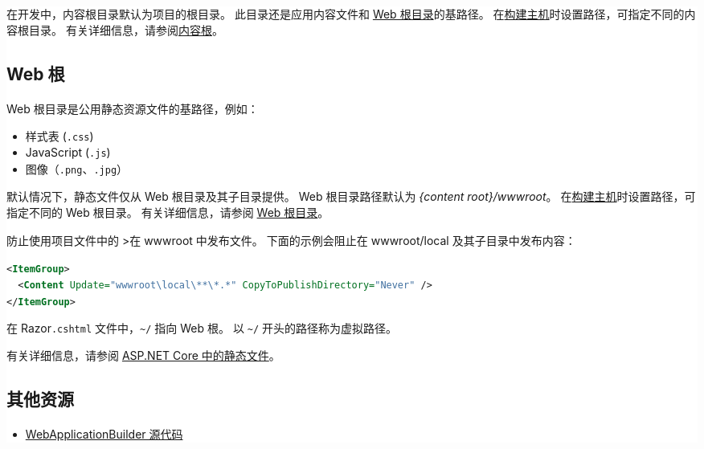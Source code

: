 在开发中，内容根目录默认为项目的根目录。 此目录还是应用内容文件和 [Web 根目录](#web-root)的基路径。 在[构建主机](#host)时设置路径，可指定不同的内容根目录。 有关详细信息，请参阅[内容根](https://learn.microsoft.com/zh-cn/aspnet/core/fundamentals/host/generic-host?view=aspnetcore-9.0#contentroot)。

## Web 根

Web 根目录是公用静态资源文件的基路径，例如：

+   样式表 (`.css`)
+   JavaScript (`.js`)
+   图像（`.png`、`.jpg`）

默认情况下，静态文件仅从 Web 根目录及其子目录提供。 Web 根目录路径默认为 *{content root}/wwwroot*。 在[构建主机](#host)时设置路径，可指定不同的 Web 根目录。 有关详细信息，请参阅 [Web 根目录](https://learn.microsoft.com/zh-cn/aspnet/core/fundamentals/host/generic-host?view=aspnetcore-9.0#webroot)。

防止使用项目文件中的 >在 wwwroot 中发布文件[](https://learn.microsoft.com/zh-cn/visualstudio/msbuild/common-msbuild-project-items#content)。 下面的示例会阻止在 wwwroot/local 及其子目录中发布内容：

```xml
<ItemGroup>
  <Content Update="wwwroot\local\**\*.*" CopyToPublishDirectory="Never" />
</ItemGroup>
```

在 Razor`.cshtml` 文件中，`~/` 指向 Web 根。 以 `~/` 开头的路径称为虚拟路径。

有关详细信息，请参阅 [ASP.NET Core 中的静态文件](https://learn.microsoft.com/zh-cn/aspnet/core/fundamentals/static-files?view=aspnetcore-9.0)。

## 其他资源

+   [WebApplicationBuilder 源代码](https://github.com/dotnet/aspnetcore/blob/v6.0.1/src/DefaultBuilder/src/WebApplicationBuilder.cs)